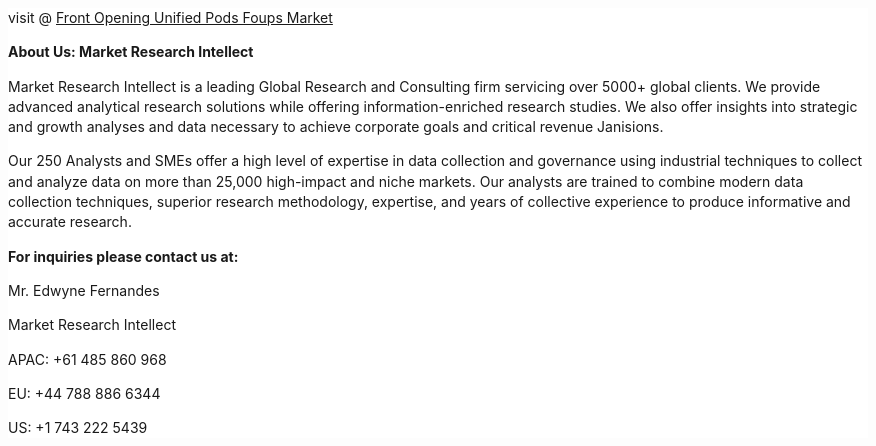 visit&nbsp;@</strong>&nbsp;</span><span class="font-[700]"><a href="https://www.marketresearchintellect.com/product/global-front-opening-unified-pods-foups-market-size-and-forecast/?utm_source=Linkedin&utm_medium=832" target="_blank" data-tracking-control-name="article-ssr-frontend-pulse_little-text-block" data-tracking-will-navigate="" data-test-link="">Front Opening Unified Pods Foups Market</a></span></p><p><strong><span class="font-[700]">About Us: Market Research Intellect</span></strong></p><p><span class="">Market Research Intellect is a leading Global Research and Consulting firm servicing over 5000+ global clients. We provide advanced analytical research solutions while offering information-enriched research studies.&nbsp;</span>We also offer insights into strategic and growth analyses and data necessary to achieve corporate goals and critical revenue Janisions.</p><p><span class="">Our 250 Analysts and SMEs offer a high level of expertise in data collection and governance using industrial techniques to collect and analyze data on more than 25,000 high-impact and niche markets. Our analysts are trained to combine modern data collection techniques, superior research methodology, expertise, and years of collective experience to produce informative and accurate research.</span></p><p><strong>For inquiries please contact us at:</strong></p><p>Mr. Edwyne Fernandes</p><p>Market Research Intellect</p><p>APAC: +61 485 860 968</p><p>EU: +44 788 886 6344</p><p>US: +1 743 222 5439</p>
